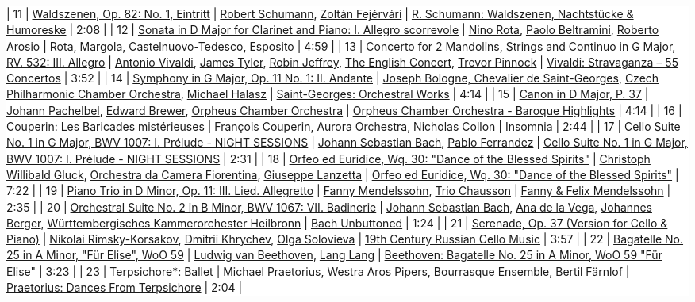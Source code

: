 | 11 | [Waldszenen, Op\. 82: No\. 1, Eintritt](https://open.spotify.com/track/2QiytRFqe7cbhOJBXSHALT) | [Robert Schumann](https://open.spotify.com/artist/2UqjDAXnDxejEyE0CzfUrZ), [Zoltán Fejérvári](https://open.spotify.com/artist/4X1oWcsuctqmE2UnxXwryO) | [R\. Schumann: Waldszenen, Nachtstücke & Humoreske](https://open.spotify.com/album/0UnPKquAiVAIQgvVUNwdzF) | 2:08 |
| 12 | [Sonata in D Major for Clarinet and Piano: I\. Allegro scorrevole](https://open.spotify.com/track/6819XRIsMWHveh4agfCCnr) | [Nino Rota](https://open.spotify.com/artist/0RYyGExpy57GLGa1GtFoVo), [Paolo Beltramini](https://open.spotify.com/artist/3xJ2wAsQB6bJnEAyBuZ7fY), [Roberto Arosio](https://open.spotify.com/artist/7LteVtT2DG9yCcY1ruV9GO) | [Rota, Margola, Castelnuovo\-Tedesco, Esposito](https://open.spotify.com/album/3GRDLNTqGUc5xXmTfCzDqs) | 4:59 |
| 13 | [Concerto for 2 Mandolins, Strings and Continuo in G Major, RV\. 532: III\. Allegro](https://open.spotify.com/track/7pxqGPei7nWVt5t6b29WFz) | [Antonio Vivaldi](https://open.spotify.com/artist/2QOIawHpSlOwXDvSqQ9YJR), [James Tyler](https://open.spotify.com/artist/2GmmkFnq13lWOyIMUF6AnY), [Robin Jeffrey](https://open.spotify.com/artist/60cp9072zfLqjaa2F3rYts), [The English Concert](https://open.spotify.com/artist/2Oz3z7PPQUMU2KNYgcO1sA), [Trevor Pinnock](https://open.spotify.com/artist/25mbgceDJKxXGP8c5FmC83) | [Vivaldi: Stravaganza – 55 Concertos](https://open.spotify.com/album/27femdHFx8eGXhjbyjq40c) | 3:52 |
| 14 | [Symphony in G Major, Op\. 11 No\. 1: II\. Andante](https://open.spotify.com/track/61Cu2osHRavqeiCrJwRIxA) | [Joseph Bologne, Chevalier de Saint\-Georges](https://open.spotify.com/artist/4RvPISSU4oEferxWVQ0MkI), [Czech Philharmonic Chamber Orchestra](https://open.spotify.com/artist/15TbaQl7va7MrUviXt4l7M), [Michael Halasz](https://open.spotify.com/artist/6Dkj1lYjjOCsGB170vlWc6) | [Saint\-Georges: Orchestral Works](https://open.spotify.com/album/6SKSqIKNlfjUrZiykcEP0W) | 4:14 |
| 15 | [Canon in D Major, P\. 37](https://open.spotify.com/track/7ELzGCy3RzQUnkOLy2m7NJ) | [Johann Pachelbel](https://open.spotify.com/artist/62TD7509VQIxUe4WpwO0s3), [Edward Brewer](https://open.spotify.com/artist/2HRbzTmX88HUdOtvyqwxrA), [Orpheus Chamber Orchestra](https://open.spotify.com/artist/35pZsti1RSA5Zv98jAm8kX) | [Orpheus Chamber Orchestra \- Baroque Highlights](https://open.spotify.com/album/2e0FIWorD7mcJNs573R4Zq) | 4:14 |
| 16 | [Couperin: Les Baricades mistérieuses](https://open.spotify.com/track/2zJIUk3WPYfw3mRLA5twXq) | [François Couperin](https://open.spotify.com/artist/4kVLtXuKJTE7SgYd2sQtaL), [Aurora Orchestra](https://open.spotify.com/artist/0nrZ1B05azLrMkhTOFaoGJ), [Nicholas Collon](https://open.spotify.com/artist/23qJKSvfqtc9c3VFwdEV4a) | [Insomnia](https://open.spotify.com/album/2a5S5dqkk1MYYLvNIeyelY) | 2:44 |
| 17 | [Cello Suite No\. 1 in G Major, BWV 1007: I\. Prélude \- NIGHT SESSIONS](https://open.spotify.com/track/5Yiz5Aqiy7wpjDA82So6my) | [Johann Sebastian Bach](https://open.spotify.com/artist/5aIqB5nVVvmFsvSdExz408), [Pablo Ferrandez](https://open.spotify.com/artist/0W2xAxxZVRbIhzn5lLMowt) | [Cello Suite No\. 1 in G Major, BWV 1007: I\. Prélude \- NIGHT SESSIONS](https://open.spotify.com/album/4xDVzs4IChxRZcpoGJ2ggk) | 2:31 |
| 18 | [Orfeo ed Euridice, Wq\. 30: "Dance of the Blessed Spirits"](https://open.spotify.com/track/5SVl1s6IsG1a8VVMk6T7Kj) | [Christoph Willibald Gluck](https://open.spotify.com/artist/7vfydQ0nVBVgJ0ajs8EtRM), [Orchestra da Camera Fiorentina](https://open.spotify.com/artist/6Gpp97J33tkrQ8g8A0kx1B), [Giuseppe Lanzetta](https://open.spotify.com/artist/5fvF0JmVowf90YXfo09jLu) | [Orfeo ed Euridice, Wq\. 30: "Dance of the Blessed Spirits"](https://open.spotify.com/album/5L7uNBSUl2ht3QEycw678i) | 7:22 |
| 19 | [Piano Trio in D Minor, Op\. 11: III\. Lied\. Allegretto](https://open.spotify.com/track/1z5XbkqhHkwdxVRSebOebS) | [Fanny Mendelssohn](https://open.spotify.com/artist/2Wj0NreQeOfrGxnPIaLcCi), [Trio Chausson](https://open.spotify.com/artist/0lJyDuNV2Ap7pSrnbgzjQb) | [Fanny & Felix Mendelssohn](https://open.spotify.com/album/4WsPZFjkELFvEiQ3LMFfSh) | 2:35 |
| 20 | [Orchestral Suite No\. 2 in B Minor, BWV 1067: VII\. Badinerie](https://open.spotify.com/track/07PzbTGTtiSVd0S0KBwtRI) | [Johann Sebastian Bach](https://open.spotify.com/artist/5aIqB5nVVvmFsvSdExz408), [Ana de la Vega](https://open.spotify.com/artist/1yCm7ADy20bJ7xlAqqu9ox), [Johannes Berger](https://open.spotify.com/artist/4FWzE1262NRAj5IgKD4IVV), [Württembergisches Kammerorchester Heilbronn](https://open.spotify.com/artist/7AUztDRea3gAzwq6FKVfV4) | [Bach Unbuttoned](https://open.spotify.com/album/27chSo9sRHzNUAMTGFmRvd) | 1:24 |
| 21 | [Serenade, Op\. 37 \(Version for Cello & Piano\)](https://open.spotify.com/track/1dAene7AtG6bxWPkFvqSyX) | [Nikolai Rimsky\-Korsakov](https://open.spotify.com/artist/2kXJ68O899XvWOBdpzlXgs), [Dmitrii Khrychev](https://open.spotify.com/artist/48VtyAZJxpjzps94Uldrds), [Olga Solovieva](https://open.spotify.com/artist/6lSGBvwGcdnY5YKVcN3VI6) | [19th Century Russian Cello Music](https://open.spotify.com/album/34fPjgjbUfbXXu9HEBNSyN) | 3:57 |
| 22 | [Bagatelle No\. 25 in A Minor, "Für Elise", WoO 59](https://open.spotify.com/track/0H2VhGUC3P3hvwz8rdGIpC) | [Ludwig van Beethoven](https://open.spotify.com/artist/2wOqMjp9TyABvtHdOSOTUS), [Lang Lang](https://open.spotify.com/artist/1YZhNFBxkEB5UKTgMDvot4) | [Beethoven: Bagatelle No\. 25 in A Minor, WoO 59 "Für Elise"](https://open.spotify.com/album/74YXY7P1wuM4JR9hGDzPBx) | 3:23 |
| 23 | [Terpsichore\*: Ballet](https://open.spotify.com/track/6YVIUKC3b1C1UJMIB06FOl) | [Michael Praetorius](https://open.spotify.com/artist/0OTPgUKkDp058dC3czXFM2), [Westra Aros Pipers](https://open.spotify.com/artist/1QETG26RxJS1RRliVT6Qm8), [Bourrasque Ensemble](https://open.spotify.com/artist/0XeZ2nzJ3bQPUYx9D6XHAz), [Bertil Färnlof](https://open.spotify.com/artist/59lWIG80p2CrhGqCjTQ0CA) | [Praetorius: Dances From Terpsichore](https://open.spotify.com/album/6JU5RSBn88aRcbIwSXxZrE) | 2:04 |